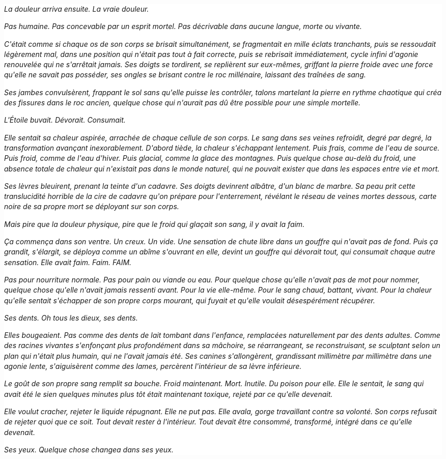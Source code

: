 *La douleur arriva ensuite. La vraie douleur.*

*Pas humaine. Pas concevable par un esprit mortel. Pas décrivable dans aucune langue, morte ou vivante.*

*C'était comme si chaque os de son corps se brisait simultanément, se fragmentait en mille éclats tranchants, puis se ressoudait légèrement mal, dans une position qui n'était pas tout à fait correcte, puis se rebrisait immédiatement, cycle infini d'agonie renouvelée qui ne s'arrêtait jamais. Ses doigts se tordirent, se replièrent sur eux-mêmes, griffant la pierre froide avec une force qu'elle ne savait pas posséder, ses ongles se brisant contre le roc millénaire, laissant des traînées de sang.*

*Ses jambes convulsèrent, frappant le sol sans qu'elle puisse les contrôler, talons martelant la pierre en rythme chaotique qui créa des fissures dans le roc ancien, quelque chose qui n'aurait pas dû être possible pour une simple mortelle.*

*L'Étoile buvait. Dévorait. Consumait.*

*Elle sentait sa chaleur aspirée, arrachée de chaque cellule de son corps. Le sang dans ses veines refroidit, degré par degré, la transformation avançant inexorablement. D'abord tiède, la chaleur s'échappant lentement. Puis frais, comme de l'eau de source. Puis froid, comme de l'eau d'hiver. Puis glacial, comme la glace des montagnes. Puis quelque chose au-delà du froid, une absence totale de chaleur qui n'existait pas dans le monde naturel, qui ne pouvait exister que dans les espaces entre vie et mort.*

*Ses lèvres bleuirent, prenant la teinte d'un cadavre. Ses doigts devinrent albâtre, d'un blanc de marbre. Sa peau prit cette translucidité horrible de la cire de cadavre qu'on prépare pour l'enterrement, révélant le réseau de veines mortes dessous, carte noire de sa propre mort se déployant sur son corps.*

*Mais pire que la douleur physique, pire que le froid qui glaçait son sang, il y avait la faim.*

*Ça commença dans son ventre. Un creux. Un vide. Une sensation de chute libre dans un gouffre qui n'avait pas de fond. Puis ça grandit, s'élargit, se déploya comme un abîme s'ouvrant en elle, devint un gouffre qui dévorait tout, qui consumait chaque autre sensation. Elle avait faim. Faim. FAIM.*

*Pas pour nourriture normale. Pas pour pain ou viande ou eau. Pour quelque chose qu'elle n'avait pas de mot pour nommer, quelque chose qu'elle n'avait jamais ressenti avant. Pour la vie elle-même. Pour le sang chaud, battant, vivant. Pour la chaleur qu'elle sentait s'échapper de son propre corps mourant, qui fuyait et qu'elle voulait désespérément récupérer.*

*Ses dents. Oh tous les dieux, ses dents.*

*Elles bougeaient. Pas comme des dents de lait tombant dans l'enfance, remplacées naturellement par des dents adultes. Comme des racines vivantes s'enfonçant plus profondément dans sa mâchoire, se réarrangeant, se reconstruisant, se sculptant selon un plan qui n'était plus humain, qui ne l'avait jamais été. Ses canines s'allongèrent, grandissant millimètre par millimètre dans une agonie lente, s'aiguisèrent comme des lames, percèrent l'intérieur de sa lèvre inférieure.*

*Le goût de son propre sang remplit sa bouche. Froid maintenant. Mort. Inutile. Du poison pour elle. Elle le sentait, le sang qui avait été le sien quelques minutes plus tôt était maintenant toxique, rejeté par ce qu'elle devenait.*

*Elle voulut cracher, rejeter le liquide répugnant. Elle ne put pas. Elle avala, gorge travaillant contre sa volonté. Son corps refusait de rejeter quoi que ce soit. Tout devait rester à l'intérieur. Tout devait être consommé, transformé, intégré dans ce qu'elle devenait.*

*Ses yeux. Quelque chose changea dans ses yeux.*
